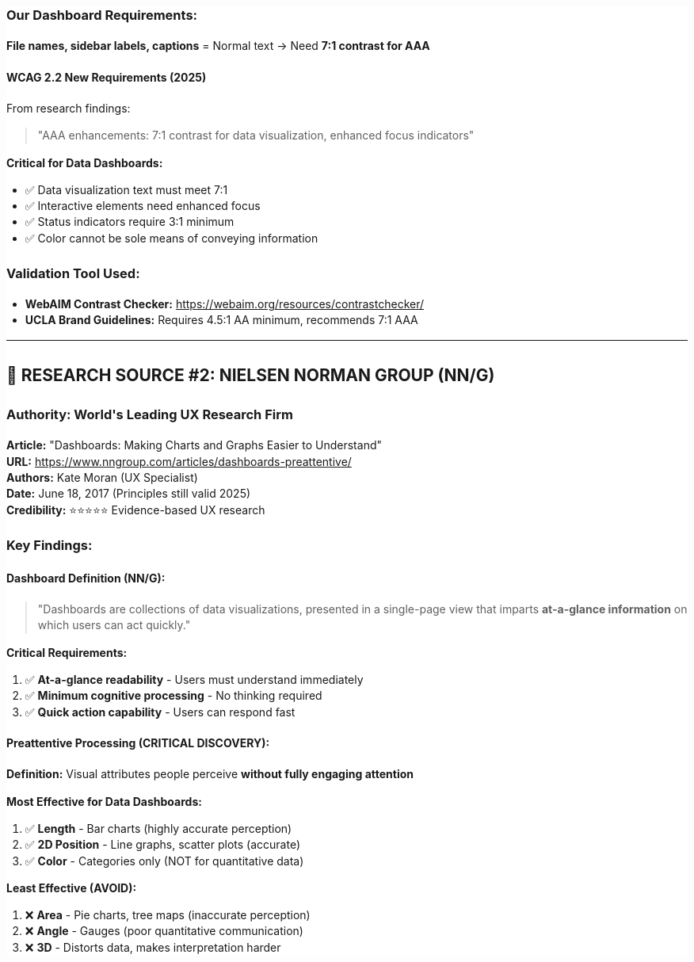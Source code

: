 ### Our Dashboard Requirements:

**File names, sidebar labels, captions** = Normal text → Need **7:1 contrast for AAA**

#### WCAG 2.2 New Requirements (2025)

From research findings:
> "AAA enhancements: 7:1 contrast for data visualization, enhanced focus indicators"

**Critical for Data Dashboards:**
- ✅ Data visualization text must meet 7:1
- ✅ Interactive elements need enhanced focus
- ✅ Status indicators require 3:1 minimum
- ✅ Color cannot be sole means of conveying information

### Validation Tool Used:
- **WebAIM Contrast Checker:** https://webaim.org/resources/contrastchecker/
- **UCLA Brand Guidelines:** Requires 4.5:1 AA minimum, recommends 7:1 AAA

---

## 🔬 RESEARCH SOURCE #2: NIELSEN NORMAN GROUP (NN/G)

### Authority: World's Leading UX Research Firm

**Article:** "Dashboards: Making Charts and Graphs Easier to Understand"  
**URL:** https://www.nngroup.com/articles/dashboards-preattentive/  
**Authors:** Kate Moran (UX Specialist)  
**Date:** June 18, 2017 (Principles still valid 2025)  
**Credibility:** ⭐⭐⭐⭐⭐ Evidence-based UX research

### Key Findings:

#### Dashboard Definition (NN/G):
> "Dashboards are collections of data visualizations, presented in a single-page view that imparts **at-a-glance information** on which users can act quickly."

**Critical Requirements:**
1. ✅ **At-a-glance readability** - Users must understand immediately
2. ✅ **Minimum cognitive processing** - No thinking required
3. ✅ **Quick action capability** - Users can respond fast

#### Preattentive Processing (CRITICAL DISCOVERY):

**Definition:** Visual attributes people perceive **without fully engaging attention**

**Most Effective for Data Dashboards:**
1. ✅ **Length** - Bar charts (highly accurate perception)
2. ✅ **2D Position** - Line graphs, scatter plots (accurate)
3. ✅ **Color** - Categories only (NOT for quantitative data)

**Least Effective (AVOID):**
1. ❌ **Area** - Pie charts, tree maps (inaccurate perception)
2. ❌ **Angle** - Gauges (poor quantitative communication)
3. ❌ **3D** - Distorts data, makes interpretation harder
